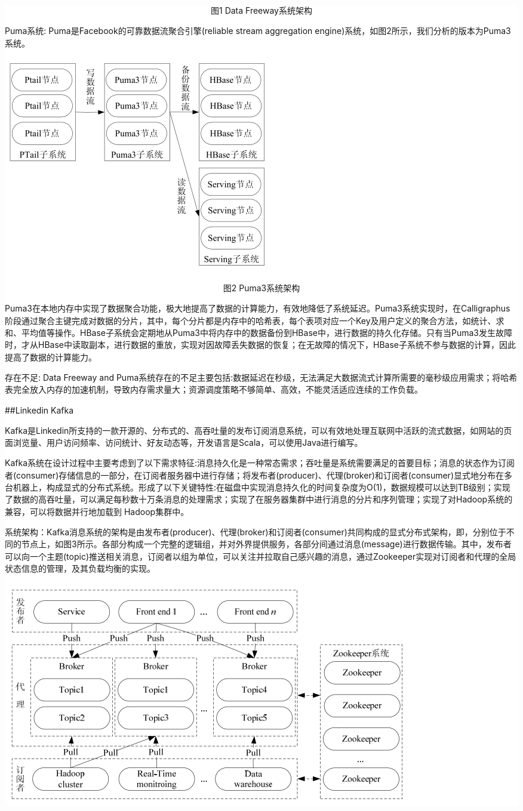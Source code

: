 
<center>图1 Data Freeway系统架构</center>

Puma系统: Puma是Facebook的可靠数据流聚合引擎(reliable stream aggregation engine)系统，如图2所示，我们分析的版本为Puma3系统。

![Puma3](/images/streamComputing/Puma3.jpg)

<center>图2 Puma3系统架构</center>

Puma3在本地内存中实现了数据聚合功能，极大地提高了数据的计算能力，有效地降低了系统延迟。Puma3系统实现时，在Calligraphus阶段通过聚合主键完成对数据的分片，其中，每个分片都是内存中的哈希表，每个表项对应一个Key及用户定义的聚合方法，如统计、求和、平均值等操作。HBase子系统会定期地从Puma3中将内存中的数据备份到HBase中，进行数据的持久化存储。只有当Puma3发生故障时，才从HBase中读取副本，进行数据的重放，实现对因故障丢失数据的恢复；在无故障的情况下，HBase子系统不参与数据的计算，因此提高了数据的计算能力。

存在不足: Data Freeway and Puma系统存在的不足主要包括:数据延迟在秒级，无法满足大数据流式计算所需要的毫秒级应用需求；将哈希表完全放入内存的加速机制，导致内存需求量大；资源调度策略不够简单、高效，不能灵活适应连续的工作负载。


##Linkedin Kafka

Kafka是Linkedin所支持的一款开源的、分布式的、高吞吐量的发布订阅消息系统，可以有效地处理互联网中活跃的流式数据，如网站的页面浏览量、用户访问频率、访问统计、好友动态等，开发语言是Scala，可以使用Java进行编写。

Kafka系统在设计过程中主要考虑到了以下需求特征:消息持久化是一种常态需求；吞吐量是系统需要满足的首要目标；消息的状态作为订阅者(consumer)存储信息的一部分，在订阅者服务器中进行存储；将发布者(producer)、代理(broker)和订阅者(consumer)显式地分布在多台机器上，构成显式的分布式系统。形成了以下关键特性:在磁盘中实现消息持久化的时间复杂度为O(1)，数据规模可以达到TB级别；实现了数据的高吞吐量，可以满足每秒数十万条消息的处理需求；实现了在服务器集群中进行消息的分片和序列管理；实现了对Hadoop系统的兼容，可以将数据并行地加载到 Hadoop集群中。

系统架构：Kafka消息系统的架构是由发布者(producer)、代理(broker)和订阅者(consumer)共同构成的显式分布式架构，即，分别位于不同的节点上，如图3所示。各部分构成一个完整的逻辑组，并对外界提供服务，各部分间通过消息(message)进行数据传输。其中，发布者可以向一个主题(topic)推送相关消息，订阅者以组为单位，可以关注并拉取自己感兴趣的消息，通过Zookeeper实现对订阅者和代理的全局状态信息的管理，及其负载均衡的实现。

![Kafka](/images/streamComputing/Kafka.jpg)
